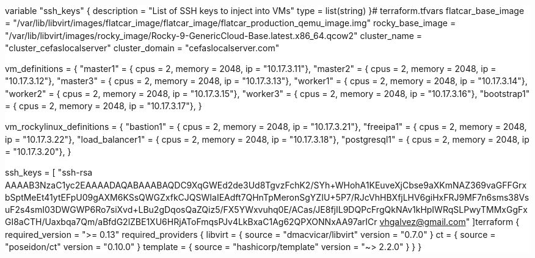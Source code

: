 variable "ssh_keys" {
  description = "List of SSH keys to inject into VMs"
  type        = list(string)
}# terraform.tfvars
flatcar_base_image = "/var/lib/libvirt/images/flatcar_image/flatcar_image/flatcar_production_qemu_image.img"
rocky_base_image   = "/var/lib/libvirt/images/rocky_image/Rocky-9-GenericCloud-Base.latest.x86_64.qcow2"
cluster_name       = "cluster_cefaslocalserver"
cluster_domain     = "cefaslocalserver.com"

vm_definitions = {
  "master1"        = { cpus = 2, memory = 2048, ip = "10.17.3.11"},
  "master2"        = { cpus = 2, memory = 2048, ip = "10.17.3.12"},
  "master3"        = { cpus = 2, memory = 2048, ip = "10.17.3.13"},
  "worker1"        = { cpus = 2, memory = 2048, ip = "10.17.3.14"},
  "worker2"        = { cpus = 2, memory = 2048, ip = "10.17.3.15"},
  "worker3"        = { cpus = 2, memory = 2048, ip = "10.17.3.16"},
  "bootstrap1"     = { cpus = 2, memory = 2048, ip = "10.17.3.17"},
}

vm_rockylinux_definitions = {
  "bastion1"       = { cpus = 2, memory = 2048, ip = "10.17.3.21"},
  "freeipa1"       = { cpus = 2, memory = 2048, ip = "10.17.3.22"},
  "load_balancer1" = { cpus = 2, memory = 2048, ip = "10.17.3.18"},
  "postgresql1"    = { cpus = 2, memory = 2048, ip = "10.17.3.20"},
}


ssh_keys = [
  "ssh-rsa AAAAB3NzaC1yc2EAAAADAQABAAABAQDC9XqGWEd2de3Ud8TgvzFchK2/SYh+WHohA1KEuveXjCbse9aXKmNAZ369vaGFFGrxbSptMeEt41ytEFpU09gAXM6KSsQWGZxfkCJQSWIaIEAdft7QHnTpMeronSgYZIU+5P7/RJcVhHBXfjLHV6giHxFRJ9MF7n6sms38VsuF2s4smI03DWGWP6Ro7siXvd+LBu2gDqosQaZQiz5/FX5YWxvuhq0E/ACas/JE8fjIL9DQPcFrgQkNAv1kHpIWRqSLPwyTMMxGgFxGI8aCTH/Uaxbqa7Qm/aBfdG2lZBE1XU6HRjAToFmqsPJv4LkBxaC1Ag62QPXONNxAA97arICr vhgalvez@gmail.com"
]terraform {
  required_version = ">= 0.13"
  required_providers {
    libvirt = {
      source  = "dmacvicar/libvirt"
      version = "0.7.0"
    }
    ct = {
      source  = "poseidon/ct"
      version = "0.10.0"
    }
    template = {
      source  = "hashicorp/template"
      version = "~> 2.2.0"
    }
  }
}
